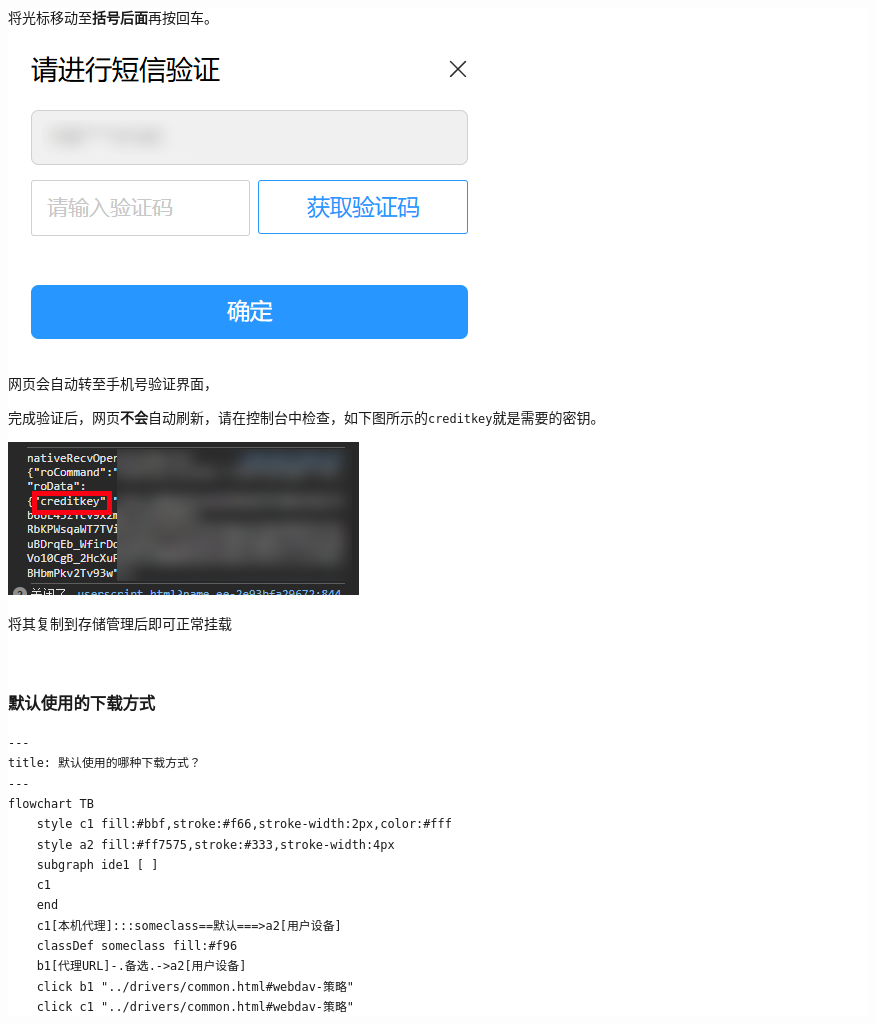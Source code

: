 将光标移动至**括号后面**再按回车。

![短信验证](/img/drivers/xunlei/SMS.png)

网页会自动转至手机号验证界面，

完成验证后，网页**不会**自动刷新，请在控制台中检查，如下图所示的`creditkey`就是需要的密钥。

![控制台输出](/img/drivers/xunlei/output.png)

将其复制到存储管理后即可正常挂载

<br/>



### **默认使用的下载方式**


```mermaid
---
title: 默认使用的哪种下载方式？
---
flowchart TB
    style c1 fill:#bbf,stroke:#f66,stroke-width:2px,color:#fff
    style a2 fill:#ff7575,stroke:#333,stroke-width:4px
    subgraph ide1 [ ]
    c1
    end
    c1[本机代理]:::someclass==默认===>a2[用户设备]
    classDef someclass fill:#f96
    b1[代理URL]-.备选.->a2[用户设备]
    click b1 "../drivers/common.html#webdav-策略"
    click c1 "../drivers/common.html#webdav-策略"
```
